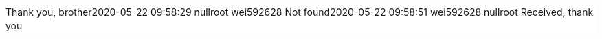 <td>Thank you, brother</td></tr><tr><td>2020-05-22 09:58:29</td>
<td>nullroot</td>
<td>wei592628</td>
<td>Not found</td></tr><tr><td>2020-05-22 09:58:51</td>
<td>wei592628</td>
<td>nullroot</td>
<td>Received, thank you</td></tr></table>
